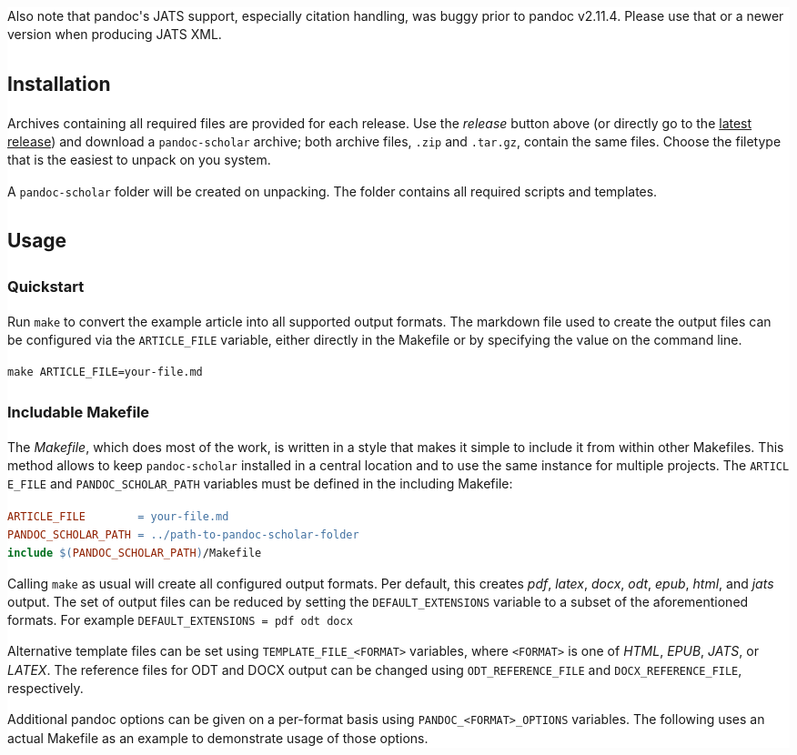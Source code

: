 Also note that pandoc's JATS support, especially citation handling, was
buggy prior to pandoc v2.11.4. Please use that or a newer version when
producing JATS XML.

Installation
------------

Archives containing all required files are provided for each release.
Use the *release* button above (or directly go to the [latest release])
and download a `pandoc-scholar` archive; both archive files, `.zip` and
`.tar.gz`, contain the same files. Choose the filetype that is the
easiest to unpack on you system.

A `pandoc-scholar` folder will be created on unpacking. The folder
contains all required scripts and templates.

[latest release]: https://github.com/pandoc-scholar/pandoc-scholar/releases/latest


Usage
-----

### Quickstart

Run `make` to convert the example article into all supported output formats. The
markdown file used to create the output files can be configured via the
`ARTICLE_FILE` variable, either directly in the Makefile or by specifying the
value on the command line.

    make ARTICLE_FILE=your-file.md

### Includable Makefile

The *Makefile*, which does most of the work, is written in a style that makes it
simple to include it from within other Makefiles. This method allows to keep
`pandoc-scholar` installed in a central location and to use the same instance
for multiple projects. The `ARTICLE_FILE` and `PANDOC_SCHOLAR_PATH` variables
must be defined in the including Makefile:

``` Makefile
ARTICLE_FILE        = your-file.md
PANDOC_SCHOLAR_PATH = ../path-to-pandoc-scholar-folder
include $(PANDOC_SCHOLAR_PATH)/Makefile
```

Calling `make` as usual will create all configured output formats. Per default,
this creates *pdf*, *latex*, *docx*, *odt*, *epub*, *html*, and *jats* output.
The set of output files can be reduced by setting the `DEFAULT_EXTENSIONS`
variable to a subset of the aforementioned formats. For example `DEFAULT_EXTENSIONS = pdf odt docx`

Alternative template files can be set using `TEMPLATE_FILE_<FORMAT>` variables,
where `<FORMAT>` is one of *HTML*, *EPUB*, *JATS*, or *LATEX*. The reference
files for ODT and DOCX output can be changed using `ODT_REFERENCE_FILE` and
`DOCX_REFERENCE_FILE`, respectively.

Additional pandoc options can be given on a per-format basis using
`PANDOC_<FORMAT>_OPTIONS` variables. The following uses an actual Makefile as an
example to demonstrate usage of those options.


[release shield]: https://img.shields.io/github/release/pandoc-scholar/pandoc-scholar.svg
[license shield]: https://img.shields.io/github/license/pandoc-scholar/pandoc-scholar.svg
[GitHub Actions badge]: https://img.shields.io/github/workflow/status/pandoc-scholar/pandoc-scholar/CI?logo=github
[GitHub Actions]: https://github.com/pandoc-scholar/pandoc-scholar/actions
[DOI]: https://zenodo.org/badge/82204858.svg
[paper]: https://peerj.com/articles/cs-112/
[JSON-LD]: https://en.wikipedia.org/wiki/JSON-LD
[pandoc Lua filters]: https://github.com/pandoc/lua-filters
[pdf]: https://pandoc-scholar.github.io/example/example.pdf
[docx]: https://pandoc-scholar.github.io/example/example.docx
[epub]: https://pandoc-scholar.github.io/example/example.epub
[JSON-LD format]: https://pandoc-scholar.github.io/example/example.jsonld
[pandoc/dockerfiles]: https://github.com/pandoc/dockerfiles
[pandoc-actions-example]: https://github.com/pandoc/pandoc-action-example